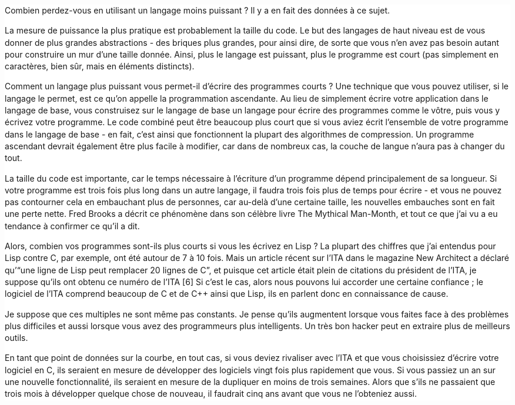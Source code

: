 Combien perdez-vous en utilisant un langage moins puissant ? Il y a en
fait des données à ce sujet.

La mesure de puissance la plus pratique est probablement la taille du
code. Le but des langages de haut niveau est de vous donner de plus
grandes abstractions - des briques plus grandes, pour ainsi dire, de
sorte que vous n’en avez pas besoin autant pour construire un mur d’une
taille donnée. Ainsi, plus le langage est puissant, plus le programme
est court (pas simplement en caractères, bien sûr, mais en éléments
distincts).

Comment un langage plus puissant vous permet-il d’écrire des programmes
courts ? Une technique que vous pouvez utiliser, si le langage le
permet, est ce qu’on appelle la programmation ascendante. Au lieu de
simplement écrire votre application dans le langage de base, vous
construisez sur le langage de base un langage pour écrire des programmes
comme le vôtre, puis vous y écrivez votre programme. Le code combiné
peut être beaucoup plus court que si vous aviez écrit l’ensemble de
votre programme dans le langage de base - en fait, c’est ainsi que
fonctionnent la plupart des algorithmes de compression. Un programme
ascendant devrait également être plus facile à modifier, car dans de
nombreux cas, la couche de langue n’aura pas à changer du tout.

La taille du code est importante, car le temps nécessaire à l’écriture
d’un programme dépend principalement de sa longueur. Si votre programme
est trois fois plus long dans un autre langage, il faudra trois fois
plus de temps pour écrire - et vous ne pouvez pas contourner cela en
embauchant plus de personnes, car au-delà d’une certaine taille, les
nouvelles embauches sont en fait une perte nette. Fred Brooks a décrit
ce phénomène dans son célèbre livre The Mythical Man-Month, et tout ce
que j’ai vu a eu tendance à confirmer ce qu’il a dit.

Alors, combien vos programmes sont-ils plus courts si vous les écrivez
en Lisp ? La plupart des chiffres que j’ai entendus pour Lisp contre C,
par exemple, ont été autour de 7 à 10 fois. Mais un article récent sur
l’ITA dans le magazine New Architect a déclaré qu’“une ligne de Lisp
peut remplacer 20 lignes de C”, et puisque cet article était plein de
citations du président de l’ITA, je suppose qu’ils ont obtenu ce numéro
de l’ITA \[6\] Si c’est le cas, alors nous pouvons lui accorder une
certaine confiance ; le logiciel de l’ITA comprend beaucoup de C et de
C++ ainsi que Lisp, ils en parlent donc en connaissance de cause.

Je suppose que ces multiples ne sont même pas constants. Je pense qu’ils
augmentent lorsque vous faites face à des problèmes plus difficiles et
aussi lorsque vous avez des programmeurs plus intelligents. Un très bon
hacker peut en extraire plus de meilleurs outils.

En tant que point de données sur la courbe, en tout cas, si vous deviez
rivaliser avec l’ITA et que vous choisissiez d’écrire votre logiciel en
C, ils seraient en mesure de développer des logiciels vingt fois plus
rapidement que vous. Si vous passiez un an sur une nouvelle
fonctionnalité, ils seraient en mesure de la dupliquer en moins de trois
semaines. Alors que s’ils ne passaient que trois mois à développer
quelque chose de nouveau, il faudrait cinq ans avant que vous ne
l’obteniez aussi.
